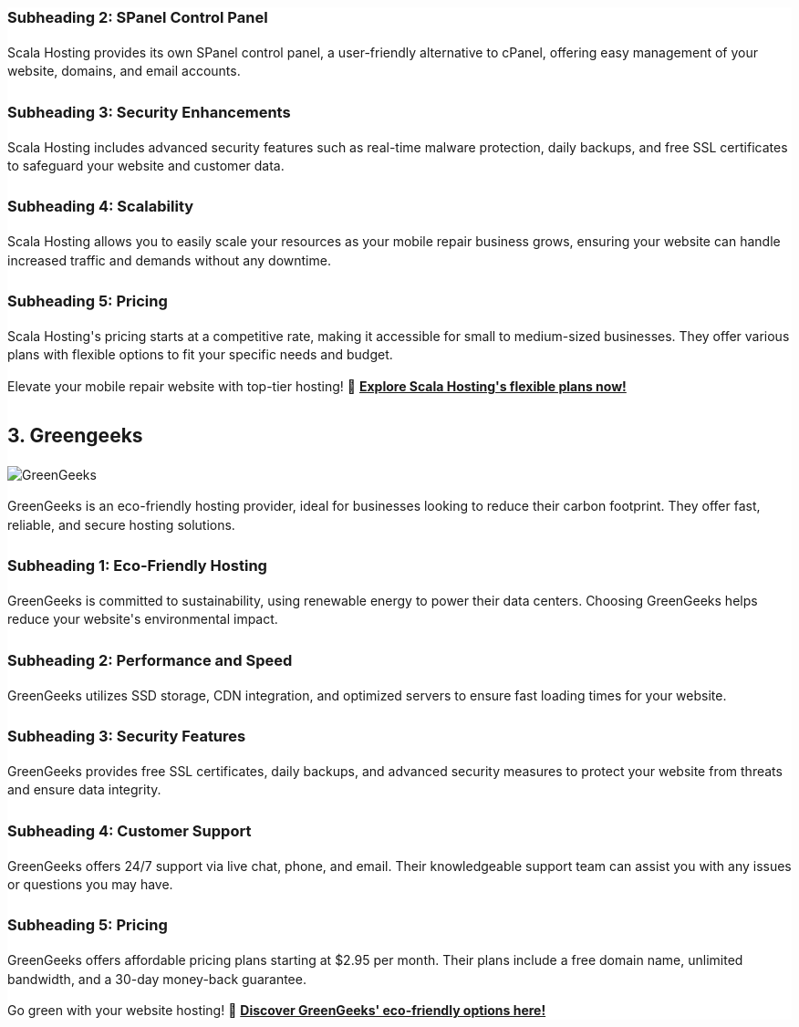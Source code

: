 ### Subheading 2: SPanel Control Panel
Scala Hosting provides its own SPanel control panel, a user-friendly alternative to cPanel, offering easy management of your website, domains, and email accounts.

### Subheading 3: Security Enhancements
Scala Hosting includes advanced security features such as real-time malware protection, daily backups, and free SSL certificates to safeguard your website and customer data.

### Subheading 4: Scalability
Scala Hosting allows you to easily scale your resources as your mobile repair business grows, ensuring your website can handle increased traffic and demands without any downtime.

### Subheading 5: Pricing
Scala Hosting's pricing starts at a competitive rate, making it accessible for small to medium-sized businesses. They offer various plans with flexible options to fit your specific needs and budget.

Elevate your mobile repair website with top-tier hosting! 🌟 [**Explore Scala Hosting's flexible plans now!**](https://snipitx.com/scala-jy)

## 3. Greengeeks

![GreenGeeks](https://i.imgur.com/eEwuntu.jpg "GreenGeeks Hosting")

GreenGeeks is an eco-friendly hosting provider, ideal for businesses looking to reduce their carbon footprint. They offer fast, reliable, and secure hosting solutions.

### Subheading 1: Eco-Friendly Hosting
GreenGeeks is committed to sustainability, using renewable energy to power their data centers. Choosing GreenGeeks helps reduce your website's environmental impact.

### Subheading 2: Performance and Speed
GreenGeeks utilizes SSD storage, CDN integration, and optimized servers to ensure fast loading times for your website.

### Subheading 3: Security Features
GreenGeeks provides free SSL certificates, daily backups, and advanced security measures to protect your website from threats and ensure data integrity.

### Subheading 4: Customer Support
GreenGeeks offers 24/7 support via live chat, phone, and email. Their knowledgeable support team can assist you with any issues or questions you may have.

### Subheading 5: Pricing
GreenGeeks offers affordable pricing plans starting at $2.95 per month. Their plans include a free domain name, unlimited bandwidth, and a 30-day money-back guarantee.

Go green with your website hosting! 🌿 [**Discover GreenGeeks' eco-friendly options here!**](https://snipitx.com/greengeeks-jy)
